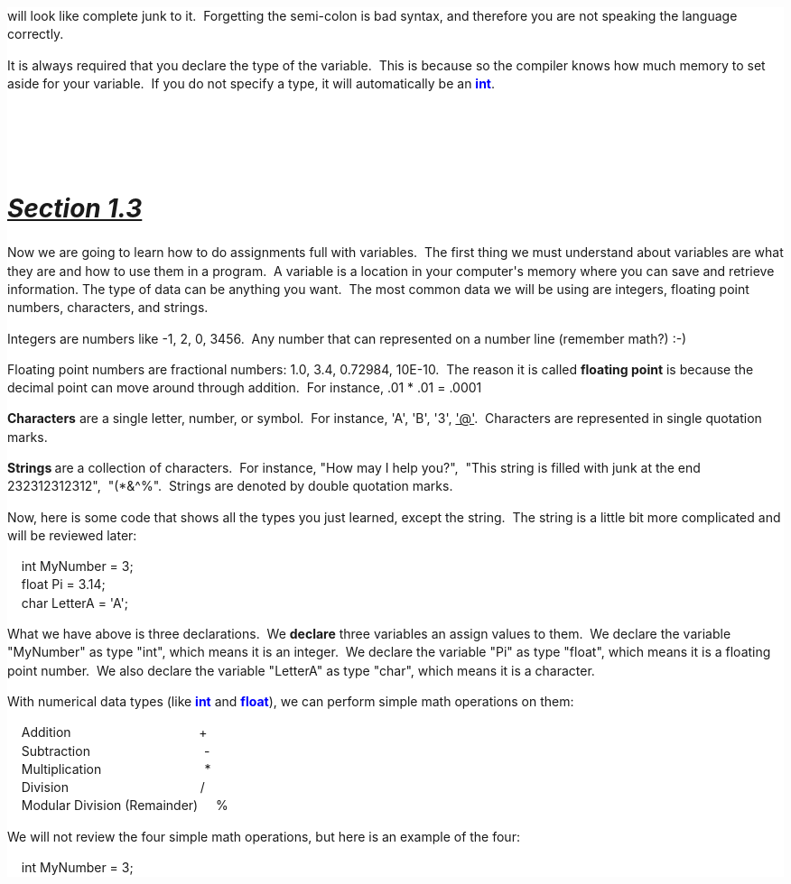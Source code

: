 will look like complete junk to it.&nbsp; Forgetting the semi-colon is bad
syntax, and therefore you are not speaking the language correctly.</p>
<p>It is always required that you declare the type of the variable.&nbsp; This
is because so the compiler knows how much memory to set aside for your variable.&nbsp;
If you do not specify a type, it will automatically be an <span style="COLOR: #0000ff"><b style="FONT-WEIGHT: bold">int</b></span>.</p>
<br>
<p>&nbsp;</p>
<h1><u><i>Section 1.3</i></u></h1>
<p>Now we are going to learn how to do assignments full with variables.&nbsp;
The first thing we must understand about variables are what they are and how to
use them in a program.&nbsp; A variable is a location in your computer's memory
where you can save and retrieve information. The type of data can be anything
you want.&nbsp; The most common data we will be using are integers, floating
point numbers, characters, and strings.</p>
<p>Integers are numbers like -1, 2, 0, 3456.&nbsp; Any number that can
represented on a number line (remember math?) :-)</p>
<p>Floating point numbers are fractional numbers: 1.0, 3.4, 0.72984, 10E-10.&nbsp;
The reason it is called <b style="FONT-WEIGHT: bold">floating point</b> is
because the decimal point can move around through addition.&nbsp; For instance,
.01 * .01 = .0001</p>
<p><b style="FONT-WEIGHT: bold">Characters</b> are a single letter, number, or
symbol.&nbsp; For instance, 'A', 'B', '3', <a href="mailto:'@'">'@'</a>.&nbsp;
Characters are represented in single quotation marks.</p>
<p><b style="FONT-WEIGHT: bold">Strings </b>are a collection of characters.&nbsp;
For instance, &quot;How may I help you?&quot;,&nbsp; &quot;This string is filled
with junk at the end 232312312312&quot;,&nbsp; &quot;(*&amp;^%&quot;.&nbsp;
Strings are denoted by double quotation marks.</p>
<p>Now, here is some code that shows all the types you just learned, except the
string.&nbsp; The string is a little bit more complicated and will be reviewed
later:</p>
<p>&nbsp;&nbsp;&nbsp; int MyNumber = 3;<br>
&nbsp;&nbsp;&nbsp; float Pi = 3.14;<br>
&nbsp;&nbsp;&nbsp; char LetterA = 'A';</p>
<p>What we have above is three declarations.&nbsp; We <b style="FONT-WEIGHT: bold">declare</b>
three variables an assign values to them.&nbsp; We declare the variable &quot;MyNumber&quot;
as type &quot;int&quot;, which means it is an integer.&nbsp; We declare the
variable &quot;Pi&quot; as type &quot;float&quot;, which means it is a floating
point number.&nbsp; We also declare the variable &quot;LetterA&quot; as type
&quot;char&quot;, which means it is a character.</p>
<p>With numerical data types (like <span style="COLOR: #0000ff"><b style="FONT-WEIGHT: bold">int</b></span>
and <span style="COLOR: #0000ff"><b style="FONT-WEIGHT: bold">float</b></span>),
we can perform simple math operations on them:</p>
<p>&nbsp;&nbsp;&nbsp; Addition&nbsp;&nbsp;&nbsp;&nbsp;&nbsp;&nbsp;&nbsp;&nbsp;&nbsp;&nbsp;&nbsp;&nbsp;&nbsp;&nbsp;&nbsp;&nbsp;&nbsp;&nbsp;&nbsp;&nbsp;&nbsp;&nbsp;&nbsp;&nbsp;&nbsp;&nbsp;&nbsp;&nbsp;&nbsp;&nbsp;&nbsp;&nbsp;&nbsp;&nbsp;&nbsp;
+<br>
&nbsp;&nbsp;&nbsp; Subtraction&nbsp;&nbsp;&nbsp;&nbsp;&nbsp;&nbsp;&nbsp;&nbsp;&nbsp;&nbsp;&nbsp;&nbsp;&nbsp;&nbsp;&nbsp;&nbsp;&nbsp;&nbsp;&nbsp;&nbsp;&nbsp;&nbsp;&nbsp;&nbsp;&nbsp;&nbsp;&nbsp;&nbsp;&nbsp;&nbsp;&nbsp;
-<br>
&nbsp;&nbsp;&nbsp; Multiplication&nbsp;&nbsp;&nbsp;&nbsp;&nbsp;&nbsp;&nbsp;&nbsp;&nbsp;&nbsp;&nbsp;&nbsp;&nbsp;&nbsp;&nbsp;&nbsp;&nbsp;&nbsp;&nbsp;&nbsp;&nbsp;&nbsp;&nbsp;&nbsp;&nbsp;&nbsp;&nbsp;&nbsp;
*<br>
&nbsp;&nbsp;&nbsp; Division&nbsp;&nbsp;&nbsp;&nbsp;&nbsp;&nbsp;&nbsp;&nbsp;&nbsp;&nbsp;&nbsp;&nbsp;&nbsp;&nbsp;&nbsp;&nbsp;&nbsp;&nbsp;&nbsp;&nbsp;&nbsp;&nbsp;&nbsp;&nbsp;&nbsp;&nbsp;&nbsp;&nbsp;&nbsp;&nbsp;&nbsp;&nbsp;&nbsp;&nbsp;&nbsp;&nbsp;
/<br>
&nbsp;&nbsp;&nbsp; Modular Division (Remainder)&nbsp;&nbsp;&nbsp;&nbsp; %</p>
<p>We will not review the four simple math operations, but here is an example of
the four:</p>
<p>&nbsp;&nbsp;&nbsp; int MyNumber = 3;<br>